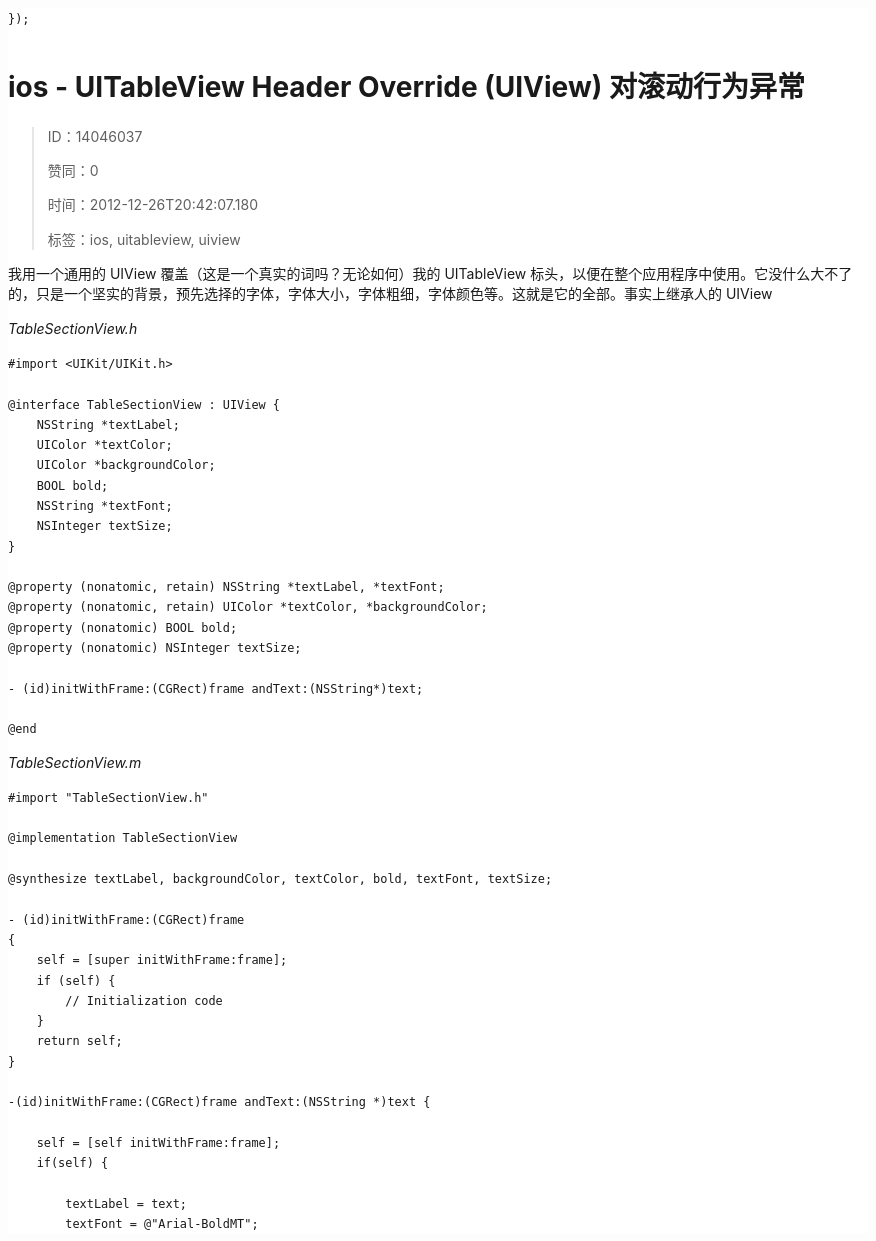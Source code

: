 ```
});
```

# ios - UITableView Header Override (UIView) 对滚动行为异常

> ID：14046037
> 
> 赞同：0
> 
> 时间：2012-12-26T20:42:07.180
> 
> 标签：ios, uitableview, uiview

我用一个通用的 UIView 覆盖（这是一个真实的词吗？无论如何）我的 UITableView 标头，以便在整个应用程序中使用。它没什么大不了的，只是一个坚实的背景，预先选择的字体，字体大小，字体粗细，字体颜色等。这就是它的全部。事实上继承人的 UIView

*TableSectionView.h*

```
#import <UIKit/UIKit.h>

@interface TableSectionView : UIView {
    NSString *textLabel;
    UIColor *textColor;
    UIColor *backgroundColor;
    BOOL bold;
    NSString *textFont;
    NSInteger textSize;
}

@property (nonatomic, retain) NSString *textLabel, *textFont;
@property (nonatomic, retain) UIColor *textColor, *backgroundColor;
@property (nonatomic) BOOL bold;
@property (nonatomic) NSInteger textSize;

- (id)initWithFrame:(CGRect)frame andText:(NSString*)text;

@end 
```

*TableSectionView.m*

```
#import "TableSectionView.h"

@implementation TableSectionView

@synthesize textLabel, backgroundColor, textColor, bold, textFont, textSize;

- (id)initWithFrame:(CGRect)frame
{
    self = [super initWithFrame:frame];
    if (self) {
        // Initialization code
    }
    return self;
}

-(id)initWithFrame:(CGRect)frame andText:(NSString *)text {

    self = [self initWithFrame:frame];
    if(self) {

        textLabel = text;
        textFont = @"Arial-BoldMT";
```